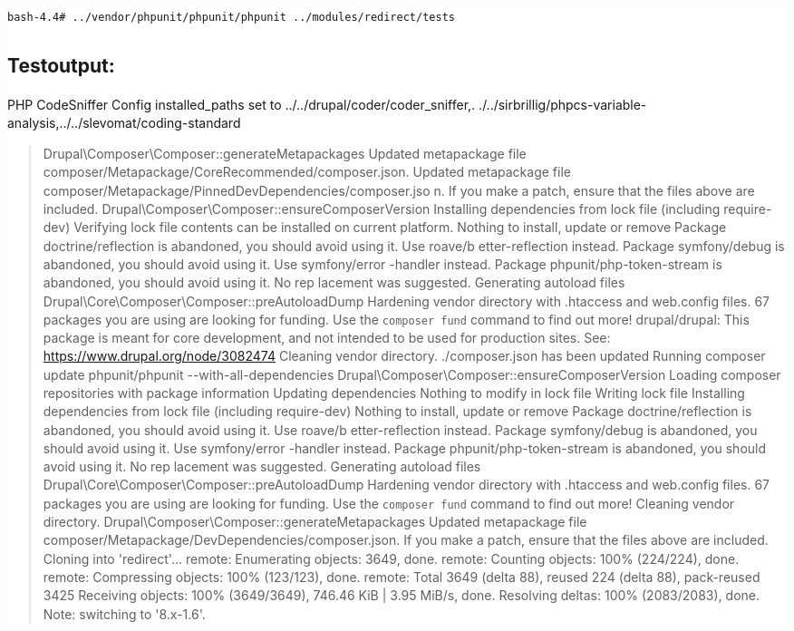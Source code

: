     bash-4.4# ../vendor/phpunit/phpunit/phpunit ../modules/redirect/tests
    
Testoutput:
--------------------------

PHP CodeSniffer Config installed_paths set to ../../drupal/coder/coder_sniffer,.                                                                             ./../sirbrillig/phpcs-variable-analysis,../../slevomat/coding-standard
> Drupal\Composer\Composer::generateMetapackages
Updated metapackage file composer/Metapackage/CoreRecommended/composer.json.
Updated metapackage file composer/Metapackage/PinnedDevDependencies/composer.jso                                                                             n.
If you make a patch, ensure that the files above are included.
> Drupal\Composer\Composer::ensureComposerVersion
Installing dependencies from lock file (including require-dev)
Verifying lock file contents can be installed on current platform.
Nothing to install, update or remove
Package doctrine/reflection is abandoned, you should avoid using it. Use roave/b                                                                             etter-reflection instead.
Package symfony/debug is abandoned, you should avoid using it. Use symfony/error                                                                             -handler instead.
Package phpunit/php-token-stream is abandoned, you should avoid using it. No rep                                                                             lacement was suggested.
Generating autoload files
> Drupal\Core\Composer\Composer::preAutoloadDump
Hardening vendor directory with .htaccess and web.config files.
67 packages you are using are looking for funding.
Use the `composer fund` command to find out more!
drupal/drupal: This package is meant for core development,
               and not intended to be used for production sites.
               See: https://www.drupal.org/node/3082474
Cleaning vendor directory.
./composer.json has been updated
Running composer update phpunit/phpunit --with-all-dependencies
> Drupal\Composer\Composer::ensureComposerVersion
Loading composer repositories with package information
Updating dependencies
Nothing to modify in lock file
Writing lock file
Installing dependencies from lock file (including require-dev)
Nothing to install, update or remove
Package doctrine/reflection is abandoned, you should avoid using it. Use roave/b                                                                             etter-reflection instead.
Package symfony/debug is abandoned, you should avoid using it. Use symfony/error                                                                             -handler instead.
Package phpunit/php-token-stream is abandoned, you should avoid using it. No rep                                                                             lacement was suggested.
Generating autoload files
> Drupal\Core\Composer\Composer::preAutoloadDump
Hardening vendor directory with .htaccess and web.config files.
67 packages you are using are looking for funding.
Use the `composer fund` command to find out more!
Cleaning vendor directory.
> Drupal\Composer\Composer::generateMetapackages
Updated metapackage file composer/Metapackage/DevDependencies/composer.json.
If you make a patch, ensure that the files above are included.
Cloning into 'redirect'...
remote: Enumerating objects: 3649, done.
remote: Counting objects: 100% (224/224), done.
remote: Compressing objects: 100% (123/123), done.
remote: Total 3649 (delta 88), reused 224 (delta 88), pack-reused 3425
Receiving objects: 100% (3649/3649), 746.46 KiB | 3.95 MiB/s, done.
Resolving deltas: 100% (2083/2083), done.
Note: switching to '8.x-1.6'.
